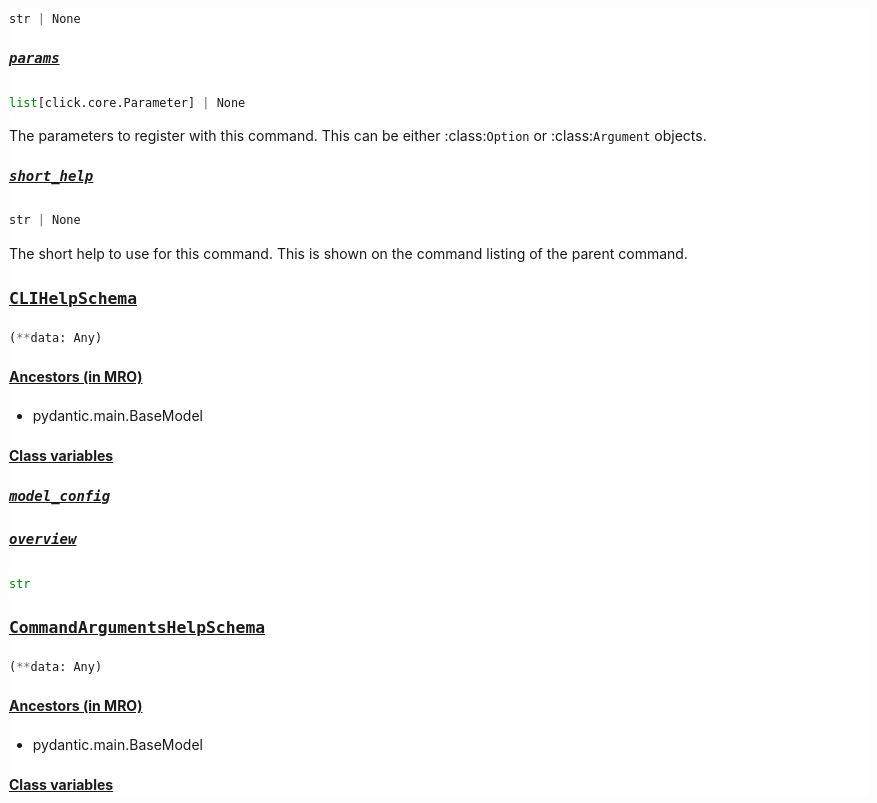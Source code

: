 ```python
str | None
```

<h5 id="classes-cligroupcommandparamschema-class-variables-params"><a href="#classes-cligroupcommandparamschema-class-variables-params"><pre>params</pre></a></h5>

```python
list[click.core.Parameter] | None
```

The parameters to register with this command. This can be either :class:`Option` or :class:`Argument` objects.

<h5 id="classes-cligroupcommandparamschema-class-variables-short_help"><a href="#classes-cligroupcommandparamschema-class-variables-short_help"><pre>short_help</pre></a></h5>

```python
str | None
```

The short help to use for this command. This is shown on the command listing of the parent command.

<h3 id="classes-clihelpschema"><a href="#classes-clihelpschema"><pre>CLIHelpSchema</pre></a></h3>

```python
(**data: Any)
```

<h4 id="classes-clihelpschema-ancestors-in-mro"><a href="#classes-clihelpschema-ancestors-in-mro">Ancestors (in MRO)</a></h4>

- pydantic.main.BaseModel

<h4 id="classes-clihelpschema-class-variables"><a href="#classes-clihelpschema-class-variables">Class variables</a></h4>

<h5 id="classes-clihelpschema-class-variables-model_config"><a href="#classes-clihelpschema-class-variables-model_config"><pre>model_config</pre></a></h5>

<h5 id="classes-clihelpschema-class-variables-overview"><a href="#classes-clihelpschema-class-variables-overview"><pre>overview</pre></a></h5>

```python
str
```

<h3 id="classes-commandargumentshelpschema"><a href="#classes-commandargumentshelpschema"><pre>CommandArgumentsHelpSchema</pre></a></h3>

```python
(**data: Any)
```

<h4 id="classes-commandargumentshelpschema-ancestors-in-mro"><a href="#classes-commandargumentshelpschema-ancestors-in-mro">Ancestors (in MRO)</a></h4>

- pydantic.main.BaseModel

<h4 id="classes-commandargumentshelpschema-class-variables"><a href="#classes-commandargumentshelpschema-class-variables">Class variables</a></h4>
